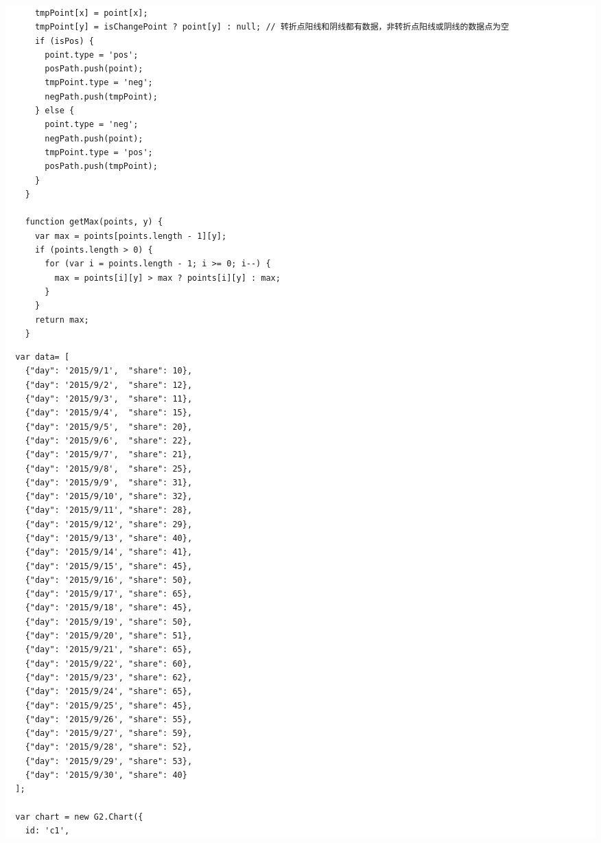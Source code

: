 ```js-
      tmpPoint[x] = point[x];
      tmpPoint[y] = isChangePoint ? point[y] : null; // 转折点阳线和阴线都有数据，非转折点阳线或阴线的数据点为空
      if (isPos) {
        point.type = 'pos';
        posPath.push(point);
        tmpPoint.type = 'neg';
        negPath.push(tmpPoint);
      } else {
        point.type = 'neg';
        negPath.push(point);
        tmpPoint.type = 'pos';
        posPath.push(tmpPoint);
      }
    }

    function getMax(points, y) {
      var max = points[points.length - 1][y];
      if (points.length > 0) {
        for (var i = points.length - 1; i >= 0; i--) {
          max = points[i][y] > max ? points[i][y] : max;
        }
      }
      return max;
    }
```

<div id="c1"></div>

```js-
  var data= [
    {"day": '2015/9/1',  "share": 10},
    {"day": '2015/9/2',  "share": 12},
    {"day": '2015/9/3',  "share": 11},
    {"day": '2015/9/4',  "share": 15},
    {"day": '2015/9/5',  "share": 20},
    {"day": '2015/9/6',  "share": 22},
    {"day": '2015/9/7',  "share": 21},
    {"day": '2015/9/8',  "share": 25},
    {"day": '2015/9/9',  "share": 31},
    {"day": '2015/9/10', "share": 32},
    {"day": '2015/9/11', "share": 28},
    {"day": '2015/9/12', "share": 29},
    {"day": '2015/9/13', "share": 40},
    {"day": '2015/9/14', "share": 41},
    {"day": '2015/9/15', "share": 45},
    {"day": '2015/9/16', "share": 50},
    {"day": '2015/9/17', "share": 65},
    {"day": '2015/9/18', "share": 45},
    {"day": '2015/9/19', "share": 50},
    {"day": '2015/9/20', "share": 51},
    {"day": '2015/9/21', "share": 65},
    {"day": '2015/9/22', "share": 60},
    {"day": '2015/9/23', "share": 62},
    {"day": '2015/9/24', "share": 65},
    {"day": '2015/9/25', "share": 45},
    {"day": '2015/9/26', "share": 55},
    {"day": '2015/9/27', "share": 59},
    {"day": '2015/9/28', "share": 52},
    {"day": '2015/9/29', "share": 53},
    {"day": '2015/9/30', "share": 40}
  ];

  var chart = new G2.Chart({
    id: 'c1',
```